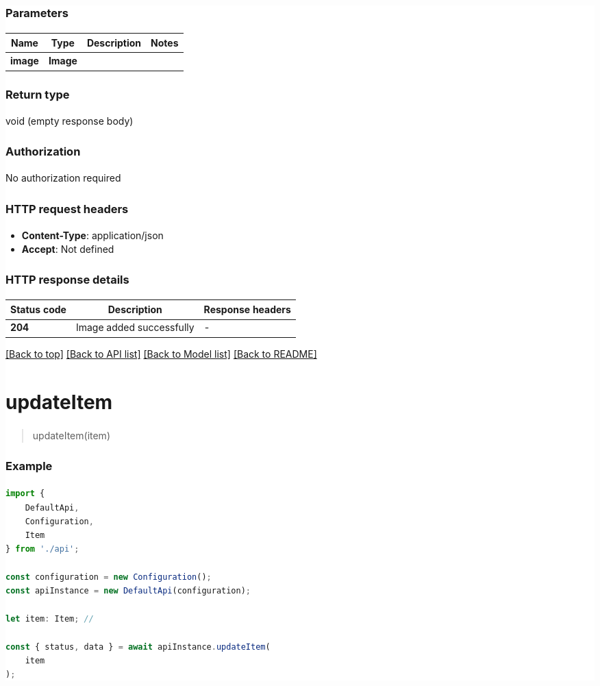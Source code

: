 ### Parameters

|Name | Type | Description  | Notes|
|------------- | ------------- | ------------- | -------------|
| **image** | **Image**|  | |


### Return type

void (empty response body)

### Authorization

No authorization required

### HTTP request headers

 - **Content-Type**: application/json
 - **Accept**: Not defined


### HTTP response details
| Status code | Description | Response headers |
|-------------|-------------|------------------|
|**204** | Image added successfully |  -  |

[[Back to top]](#) [[Back to API list]](../README.md#documentation-for-api-endpoints) [[Back to Model list]](../README.md#documentation-for-models) [[Back to README]](../README.md)

# **updateItem**
> updateItem(item)


### Example

```typescript
import {
    DefaultApi,
    Configuration,
    Item
} from './api';

const configuration = new Configuration();
const apiInstance = new DefaultApi(configuration);

let item: Item; //

const { status, data } = await apiInstance.updateItem(
    item
);
```
